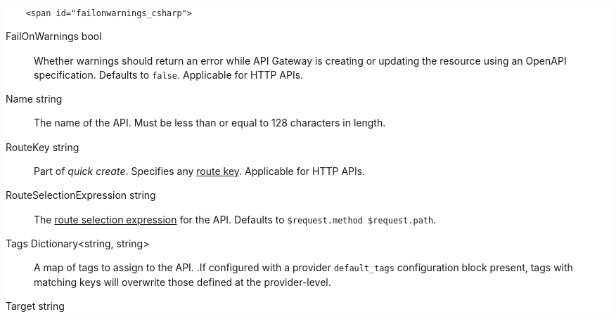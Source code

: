         <span id="failonwarnings_csharp">
<a data-swiftype-name="resource-property" data-swiftype-type="text" href="#failonwarnings_csharp" style="color: inherit; text-decoration: inherit;">Fail<wbr>On<wbr>Warnings</a>
</span>
        <span class="property-indicator"></span>
        <span class="property-type">bool</span>
    </dt>
    <dd><p>Whether warnings should return an error while API Gateway is creating or updating the resource using an OpenAPI specification. Defaults to <code>false</code>. Applicable for HTTP APIs.</p>
</dd><dt class="property-optional"
            title="Optional">
        <span id="name_csharp">
<a data-swiftype-name="resource-property" data-swiftype-type="text" href="#name_csharp" style="color: inherit; text-decoration: inherit;">Name</a>
</span>
        <span class="property-indicator"></span>
        <span class="property-type">string</span>
    </dt>
    <dd><p>The name of the API. Must be less than or equal to 128 characters in length.</p>
</dd><dt class="property-optional"
            title="Optional">
        <span id="routekey_csharp">
<a data-swiftype-name="resource-property" data-swiftype-type="text" href="#routekey_csharp" style="color: inherit; text-decoration: inherit;">Route<wbr>Key</a>
</span>
        <span class="property-indicator"></span>
        <span class="property-type">string</span>
    </dt>
    <dd><p>Part of <em>quick create</em>. Specifies any <a href="https://docs.aws.amazon.com/apigateway/latest/developerguide/http-api-develop-routes.html">route key</a>. Applicable for HTTP APIs.</p>
</dd><dt class="property-optional"
            title="Optional">
        <span id="routeselectionexpression_csharp">
<a data-swiftype-name="resource-property" data-swiftype-type="text" href="#routeselectionexpression_csharp" style="color: inherit; text-decoration: inherit;">Route<wbr>Selection<wbr>Expression</a>
</span>
        <span class="property-indicator"></span>
        <span class="property-type">string</span>
    </dt>
    <dd><p>The <a href="https://docs.aws.amazon.com/apigateway/latest/developerguide/apigateway-websocket-api-selection-expressions.html#apigateway-websocket-api-route-selection-expressions">route selection expression</a> for the API.
Defaults to <code>$request.method $request.path</code>.</p>
</dd><dt class="property-optional"
            title="Optional">
        <span id="tags_csharp">
<a data-swiftype-name="resource-property" data-swiftype-type="text" href="#tags_csharp" style="color: inherit; text-decoration: inherit;">Tags</a>
</span>
        <span class="property-indicator"></span>
        <span class="property-type">Dictionary&lt;string, string&gt;</span>
    </dt>
    <dd><p>A map of tags to assign to the API. .If configured with a provider <code>default_tags</code> configuration block present, tags with matching keys will overwrite those defined at the provider-level.</p>
</dd><dt class="property-optional"
            title="Optional">
        <span id="target_csharp">
<a data-swiftype-name="resource-property" data-swiftype-type="text" href="#target_csharp" style="color: inherit; text-decoration: inherit;">Target</a>
</span>
        <span class="property-indicator"></span>
        <span class="property-type">string</span>
    </dt>
